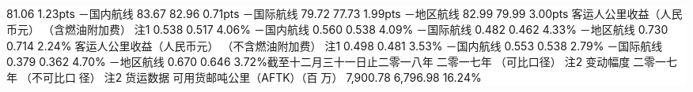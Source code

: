81.06
1.23pts
－国内航线
83.67
82.96
0.71pts
－国际航线
79.72
77.73
1.99pts
－地区航线
82.99
79.99
3.00pts
客运人公里收益（人民币元）
（含燃油附加费）
注1
0.538
0.517
4.06%
－国内航线
0.560
0.538
4.09%
－国际航线
0.482
0.462
4.33%
－地区航线
0.730
0.714
2.24%
客运人公里收益（人民币元）
（不含燃油附加费）
注1
0.498
0.481
3.53%
－国内航线
0.553
0.538
2.79%
－国际航线
0.379
0.362
4.70%
－地区航线
0.670
0.646
3.72%截至十二月三十一日止二零一八年
二零一七年
（可比口径）
注2
变动幅度
二零一七年
（不可比口
径）
注2
货运数据
可用货邮吨公里（AFTK）（百
万）
7,900.78
6,796.98
16.24%